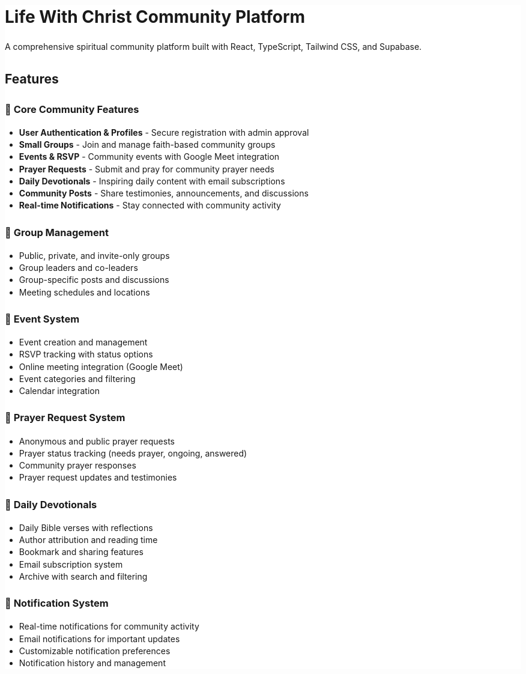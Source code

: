 # Life With Christ Community Platform

A comprehensive spiritual community platform built with React, TypeScript, Tailwind CSS, and Supabase.

## Features

### 🙏 **Core Community Features**
- **User Authentication & Profiles** - Secure registration with admin approval
- **Small Groups** - Join and manage faith-based community groups
- **Events & RSVP** - Community events with Google Meet integration
- **Prayer Requests** - Submit and pray for community prayer needs
- **Daily Devotionals** - Inspiring daily content with email subscriptions
- **Community Posts** - Share testimonies, announcements, and discussions
- **Real-time Notifications** - Stay connected with community activity

### 👥 **Group Management**
- Public, private, and invite-only groups
- Group leaders and co-leaders
- Group-specific posts and discussions
- Meeting schedules and locations

### 📅 **Event System**
- Event creation and management
- RSVP tracking with status options
- Online meeting integration (Google Meet)
- Event categories and filtering
- Calendar integration

### 🙏 **Prayer Request System**
- Anonymous and public prayer requests
- Prayer status tracking (needs prayer, ongoing, answered)
- Community prayer responses
- Prayer request updates and testimonies

### 📖 **Daily Devotionals**
- Daily Bible verses with reflections
- Author attribution and reading time
- Bookmark and sharing features
- Email subscription system
- Archive with search and filtering

### 🔔 **Notification System**
- Real-time notifications for community activity
- Email notifications for important updates
- Customizable notification preferences
- Notification history and management
